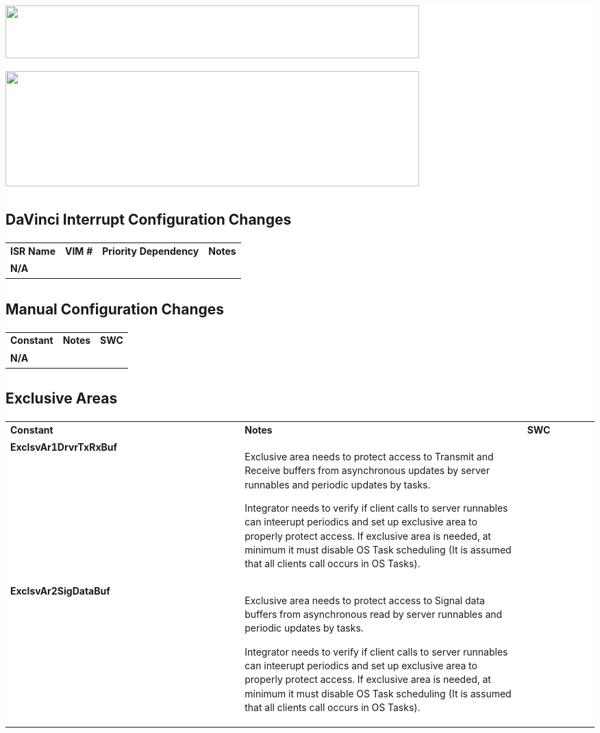 <img
src="ElectricPowerSteering_Renesas_FORD_T3T6_website/docs/AR350A_ImcArbn_Impl/doc/mediax/media/image2.wmf"
style="width:6.29306in;height:0.79792in" />

<img
src="ElectricPowerSteering_Renesas_FORD_T3T6_website/docs/AR350A_ImcArbn_Impl/doc/mediax/media/image3.wmf"
style="width:6.29306in;height:1.74722in" />

## DaVinci Interrupt Configuration Changes

|              |            |                         |           |
|--------------|------------|-------------------------|-----------|
| **ISR Name** | **VIM \#** | **Priority Dependency** | **Notes** |
| **N/A**      |            |                         |           |

## Manual Configuration Changes

|              |           |         |
|--------------|-----------|---------|
| **Constant** | **Notes** | **SWC** |
| **N/A**      |           |         |

## Exclusive Areas

<table>
<colgroup>
<col style="width: 39%" />
<col style="width: 47%" />
<col style="width: 12%" />
</colgroup>
<tbody>
<tr class="odd">
<td><strong>Constant</strong></td>
<td><strong>Notes</strong></td>
<td><strong>SWC</strong></td>
</tr>
<tr class="even">
<td><strong>ExclsvAr1DrvrTxRxBuf</strong></td>
<td><p>Exclusive area needs to protect access to Transmit and Receive
buffers from asynchronous updates by server runnables and periodic
updates by tasks.</p>
<p>Integrator needs to verify if client calls to server runnables can
inteerupt periodics and set up exclusive area to properly protect
access. If exclusive area is needed, at minimum it must disable OS Task
scheduling (It is assumed that all clients call occurs in OS
Tasks).</p></td>
<td></td>
</tr>
<tr class="odd">
<td><strong>ExclsvAr2SigDataBuf</strong></td>
<td><p>Exclusive area needs to protect access to Signal data buffers
from asynchronous read by server runnables and periodic updates by
tasks.</p>
<p>Integrator needs to verify if client calls to server runnables can
inteerupt periodics and set up exclusive area to properly protect
access. If exclusive area is needed, at minimum it must disable OS Task
scheduling (It is assumed that all clients call occurs in OS
Tasks).</p></td>